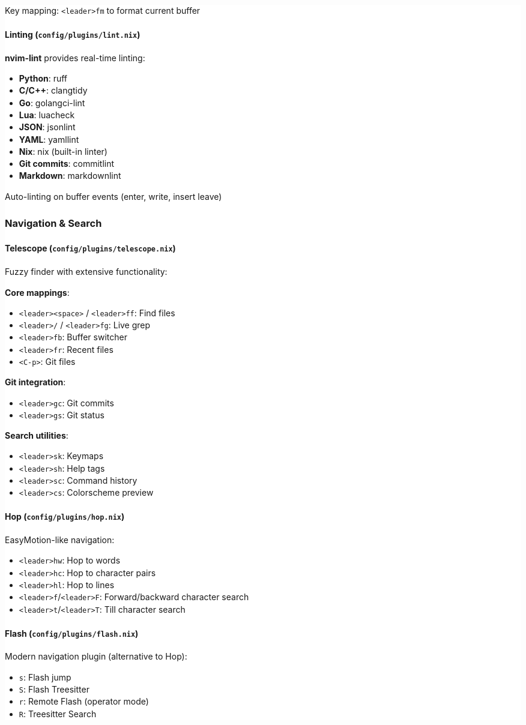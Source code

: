 Key mapping: `<leader>fm` to format current buffer

#### Linting (`config/plugins/lint.nix`)

**nvim-lint** provides real-time linting:

- **Python**: ruff
- **C/C++**: clangtidy
- **Go**: golangci-lint
- **Lua**: luacheck
- **JSON**: jsonlint
- **YAML**: yamllint
- **Nix**: nix (built-in linter)
- **Git commits**: commitlint
- **Markdown**: markdownlint

Auto-linting on buffer events (enter, write, insert leave)

### Navigation & Search

#### Telescope (`config/plugins/telescope.nix`)

Fuzzy finder with extensive functionality:

**Core mappings**:
- `<leader><space>` / `<leader>ff`: Find files
- `<leader>/` / `<leader>fg`: Live grep
- `<leader>fb`: Buffer switcher
- `<leader>fr`: Recent files
- `<C-p>`: Git files

**Git integration**:
- `<leader>gc`: Git commits
- `<leader>gs`: Git status

**Search utilities**:
- `<leader>sk`: Keymaps
- `<leader>sh`: Help tags
- `<leader>sc`: Command history
- `<leader>cs`: Colorscheme preview

#### Hop (`config/plugins/hop.nix`)

EasyMotion-like navigation:
- `<leader>hw`: Hop to words
- `<leader>hc`: Hop to character pairs
- `<leader>hl`: Hop to lines
- `<leader>f`/`<leader>F`: Forward/backward character search
- `<leader>t`/`<leader>T`: Till character search

#### Flash (`config/plugins/flash.nix`)

Modern navigation plugin (alternative to Hop):
- `s`: Flash jump
- `S`: Flash Treesitter
- `r`: Remote Flash (operator mode)
- `R`: Treesitter Search
